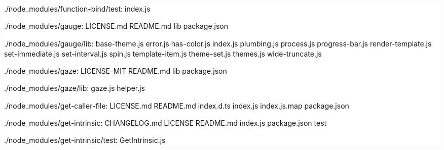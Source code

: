 ./node_modules/function-bind/test:
index.js

./node_modules/gauge:
LICENSE.md
README.md
lib
package.json

./node_modules/gauge/lib:
base-theme.js
error.js
has-color.js
index.js
plumbing.js
process.js
progress-bar.js
render-template.js
set-immediate.js
set-interval.js
spin.js
template-item.js
theme-set.js
themes.js
wide-truncate.js

./node_modules/gaze:
LICENSE-MIT
README.md
lib
package.json

./node_modules/gaze/lib:
gaze.js
helper.js

./node_modules/get-caller-file:
LICENSE.md
README.md
index.d.ts
index.js
index.js.map
package.json

./node_modules/get-intrinsic:
CHANGELOG.md
LICENSE
README.md
index.js
package.json
test

./node_modules/get-intrinsic/test:
GetIntrinsic.js
